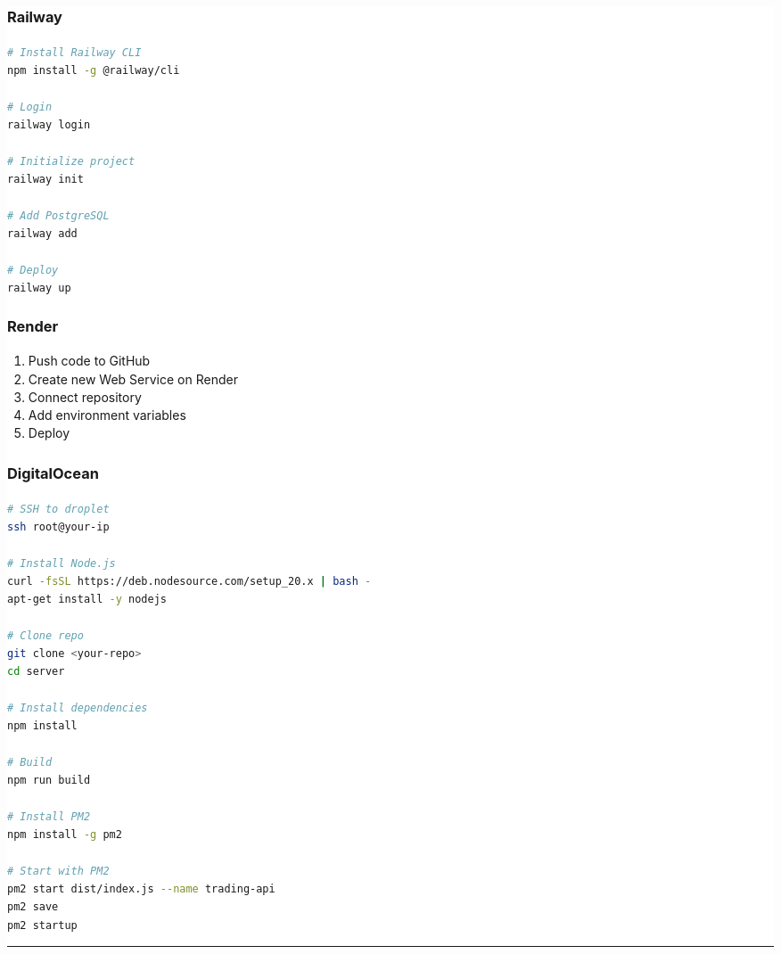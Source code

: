 ### Railway
```bash
# Install Railway CLI
npm install -g @railway/cli

# Login
railway login

# Initialize project
railway init

# Add PostgreSQL
railway add

# Deploy
railway up
```

### Render
1. Push code to GitHub
2. Create new Web Service on Render
3. Connect repository
4. Add environment variables
5. Deploy

### DigitalOcean
```bash
# SSH to droplet
ssh root@your-ip

# Install Node.js
curl -fsSL https://deb.nodesource.com/setup_20.x | bash -
apt-get install -y nodejs

# Clone repo
git clone <your-repo>
cd server

# Install dependencies
npm install

# Build
npm run build

# Install PM2
npm install -g pm2

# Start with PM2
pm2 start dist/index.js --name trading-api
pm2 save
pm2 startup
```

---